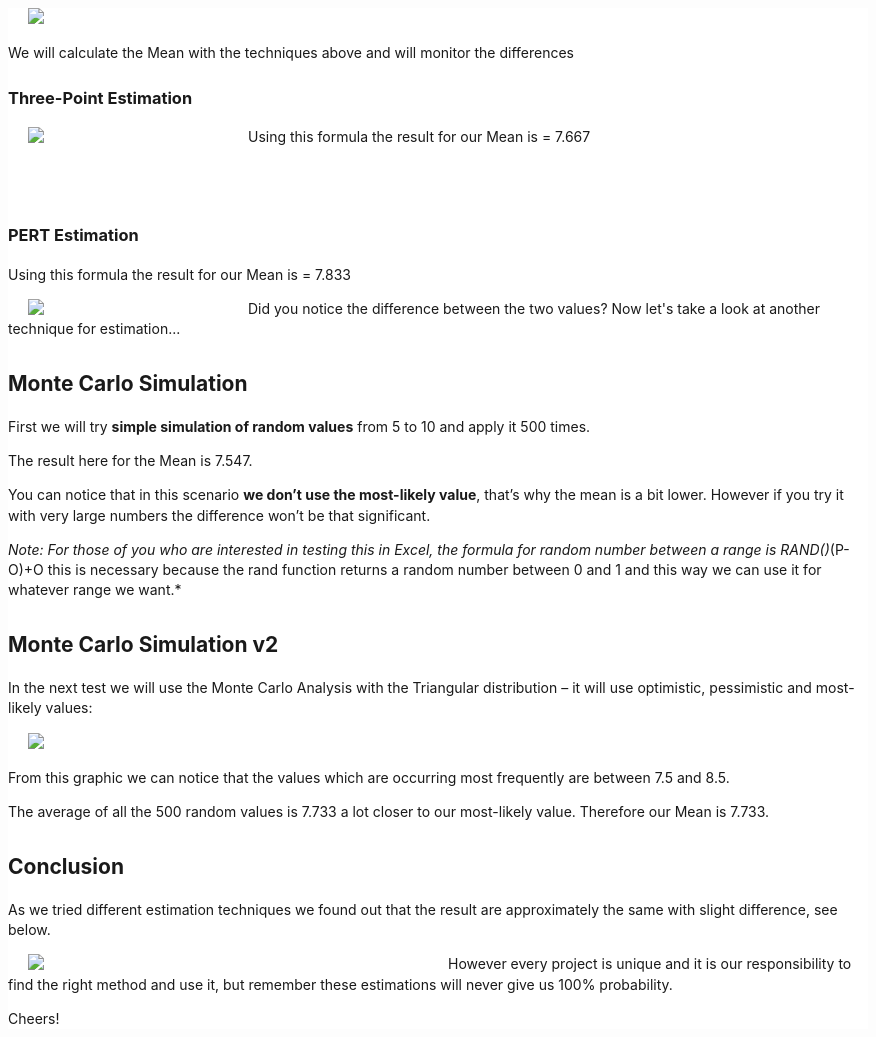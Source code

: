 <img src="http://127.0.0.1:4000/thelillysblog/images/example.jpg" width="400" style="margin:0px 20px;">

We will calculate the Mean with the techniques above and will monitor the differences

### Three-Point Estimation 

<img src="http://127.0.0.1:4000/thelillysblog/images/omp1.jpg" width="400" style="float:left; width:200px; margin:0px 20px;">
Using this formula the result for our Mean is  = 7.667

<br><br>

### PERT Estimation
Using this formula the result for our Mean is  = 7.833

<img src="http://127.0.0.1:4000/thelillysblog/images/omp3.jpg" width="400" style="float:left; width:200px; margin:0px 20px;">
Did you notice the difference between the two values?  Now let's take a look at another technique for estimation...


## Monte Carlo Simulation

First we will try **simple simulation of random values** from 5 to 10 and apply it 500 times.

The result here for the Mean is 7.547.

You can notice that in this scenario **we don’t use the most-likely value**, that’s why the mean is a bit lower. However if you try it with very large numbers the difference won’t be that significant.

*Note: For those of you who are interested in testing this in Excel, the formula for random number between a range is RAND()*(P-O)+O this is necessary because the rand function returns a random number between 0 and 1 and this way we can use it for whatever range we want.*

## Monte Carlo Simulation v2

In the next test we will use the Monte Carlo Analysis with the Triangular distribution – it will use optimistic, pessimistic and most-likely values:

<img src="http://127.0.0.1:4000/thelillysblog/images/distr.jpg"  style="  margin:0px 20px;">


From this graphic we can notice that the values which are occurring most frequently are between 7.5 and 8.5.

The average of all the 500 random values is 7.733 a lot closer to our most-likely value. Therefore our Mean is 7.733.

## Conclusion

As we tried different estimation techniques we found out that the result are approximately the same with slight difference, see below.

<img src="http://127.0.0.1:4000/thelillysblog/images/final.jpg" width="400" style="float:left;  margin:0px 20px;">

However every project is unique and it is our responsibility to find the right method and use it, but remember these estimations will never give us 100% probability.

Cheers!
